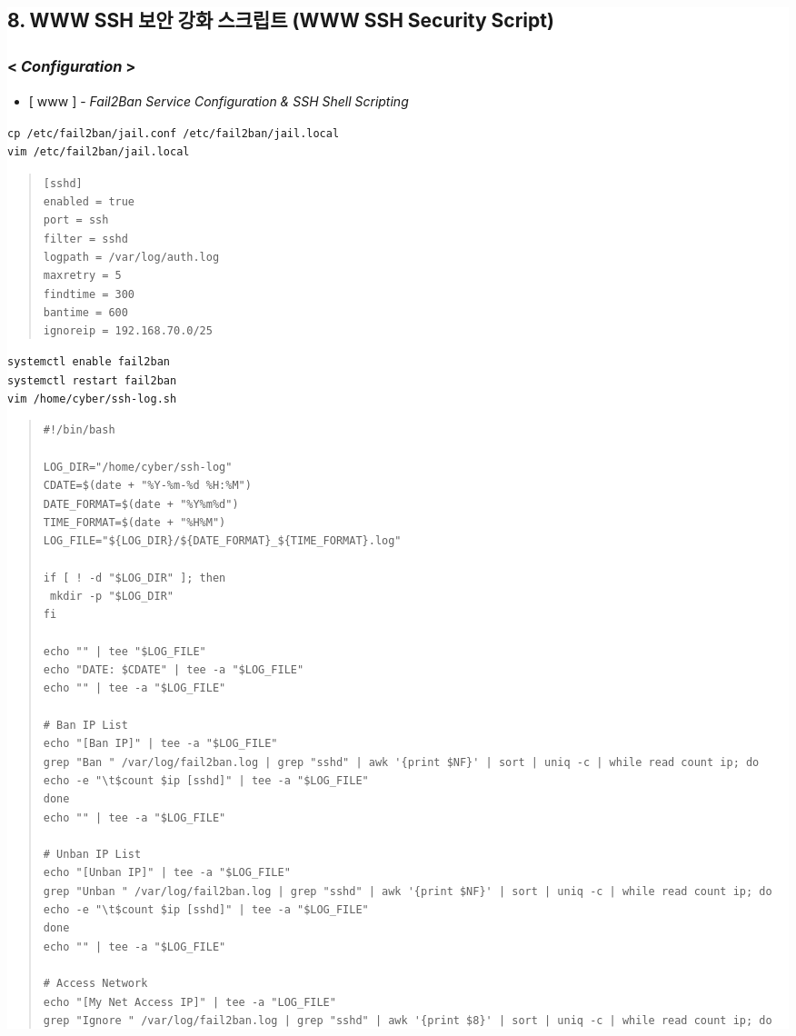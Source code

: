 ```vim
```

## 8. WWW SSH 보안 강화 스크립트 (WWW SSH Security Script)
### < *Configuration* >
- [ www ] - *Fail2Ban Service Configuration & SSH Shell Scripting*
```vim
cp /etc/fail2ban/jail.conf /etc/fail2ban/jail.local
vim /etc/fail2ban/jail.local
```
>```vim
>[sshd]
>enabled = true
>port = ssh
>filter = sshd
>logpath = /var/log/auth.log
>maxretry = 5
>findtime = 300
>bantime = 600
>ignoreip = 192.168.70.0/25
>```
```vim
systemctl enable fail2ban
systemctl restart fail2ban
vim /home/cyber/ssh-log.sh
```
>```vim
>#!/bin/bash
>
>LOG_DIR="/home/cyber/ssh-log"
>CDATE=$(date + "%Y-%m-%d %H:%M")
>DATE_FORMAT=$(date + "%Y%m%d")
>TIME_FORMAT=$(date + "%H%M")
>LOG_FILE="${LOG_DIR}/${DATE_FORMAT}_${TIME_FORMAT}.log"
>
>if [ ! -d "$LOG_DIR" ]; then
>  mkdir -p "$LOG_DIR"
>fi
>
>echo "" | tee "$LOG_FILE"
>echo "DATE: $CDATE" | tee -a "$LOG_FILE"
>echo "" | tee -a "$LOG_FILE"
>
># Ban IP List
>echo "[Ban IP]" | tee -a "$LOG_FILE"
>grep "Ban " /var/log/fail2ban.log | grep "sshd" | awk '{print $NF}' | sort | uniq -c | while read count ip; do
>echo -e "\t$count $ip [sshd]" | tee -a "$LOG_FILE"
>done
>echo "" | tee -a "$LOG_FILE"
>
># Unban IP List
>echo "[Unban IP]" | tee -a "$LOG_FILE"
>grep "Unban " /var/log/fail2ban.log | grep "sshd" | awk '{print $NF}' | sort | uniq -c | while read count ip; do
>echo -e "\t$count $ip [sshd]" | tee -a "$LOG_FILE"
>done
>echo "" | tee -a "$LOG_FILE"
>
># Access Network
>echo "[My Net Access IP]" | tee -a "LOG_FILE"
>grep "Ignore " /var/log/fail2ban.log | grep "sshd" | awk '{print $8}' | sort | uniq -c | while read count ip; do
